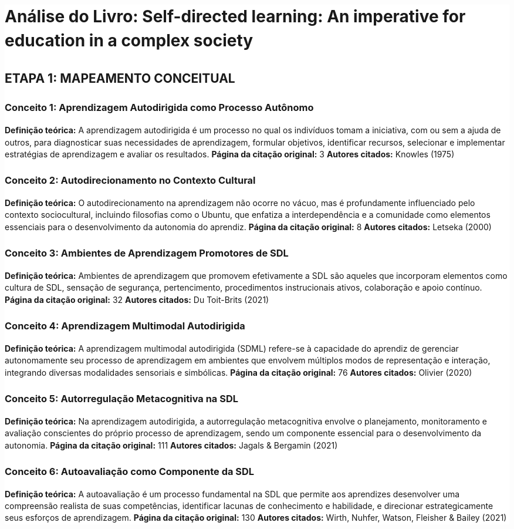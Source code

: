 # Análise do Livro: Self-directed learning: An imperative for education in a complex society

## ETAPA 1: MAPEAMENTO CONCEITUAL

### Conceito 1: Aprendizagem Autodirigida como Processo Autônomo
**Definição teórica:** A aprendizagem autodirigida é um processo no qual os indivíduos tomam a iniciativa, com ou sem a ajuda de outros, para diagnosticar suas necessidades de aprendizagem, formular objetivos, identificar recursos, selecionar e implementar estratégias de aprendizagem e avaliar os resultados.
**Página da citação original:** 3
**Autores citados:** Knowles (1975)

### Conceito 2: Autodirecionamento no Contexto Cultural
**Definição teórica:** O autodirecionamento na aprendizagem não ocorre no vácuo, mas é profundamente influenciado pelo contexto sociocultural, incluindo filosofias como o Ubuntu, que enfatiza a interdependência e a comunidade como elementos essenciais para o desenvolvimento da autonomia do aprendiz.
**Página da citação original:** 8
**Autores citados:** Letseka (2000)

### Conceito 3: Ambientes de Aprendizagem Promotores de SDL
**Definição teórica:** Ambientes de aprendizagem que promovem efetivamente a SDL são aqueles que incorporam elementos como cultura de SDL, sensação de segurança, pertencimento, procedimentos instrucionais ativos, colaboração e apoio contínuo.
**Página da citação original:** 32
**Autores citados:** Du Toit-Brits (2021)

### Conceito 4: Aprendizagem Multimodal Autodirigida
**Definição teórica:** A aprendizagem multimodal autodirigida (SDML) refere-se à capacidade do aprendiz de gerenciar autonomamente seu processo de aprendizagem em ambientes que envolvem múltiplos modos de representação e interação, integrando diversas modalidades sensoriais e simbólicas.
**Página da citação original:** 76
**Autores citados:** Olivier (2020)

### Conceito 5: Autorregulação Metacognitiva na SDL
**Definição teórica:** Na aprendizagem autodirigida, a autorregulação metacognitiva envolve o planejamento, monitoramento e avaliação conscientes do próprio processo de aprendizagem, sendo um componente essencial para o desenvolvimento da autonomia.
**Página da citação original:** 111
**Autores citados:** Jagals & Bergamin (2021)

### Conceito 6: Autoavaliação como Componente da SDL
**Definição teórica:** A autoavaliação é um processo fundamental na SDL que permite aos aprendizes desenvolver uma compreensão realista de suas competências, identificar lacunas de conhecimento e habilidade, e direcionar estrategicamente seus esforços de aprendizagem.
**Página da citação original:** 130
**Autores citados:** Wirth, Nuhfer, Watson, Fleisher & Bailey (2021)
